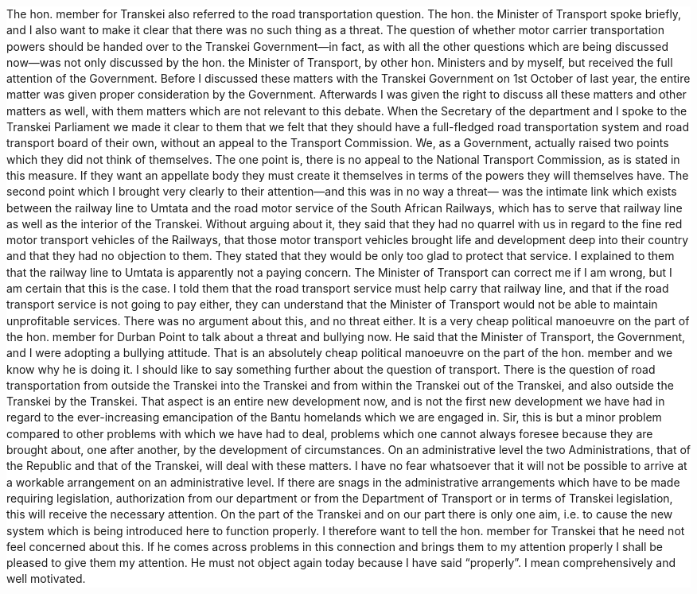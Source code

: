 <p>The hon. member for Transkei also referred to the road transportation question. The hon. the Minister of Transport spoke briefly, and I also want to make it clear that there was no such thing as a threat. The question of whether motor carrier transportation powers should be handed over to the Transkei Government&#x2014;in fact, as with all the other questions which are being discussed now&#x2014;was not only discussed by the hon. the Minister of Transport, by other hon. Ministers and by myself, but received the full attention of the Government. Before I discussed these matters with the Transkei Government on 1st October of last year, the entire matter was given proper consideration by the Government. Afterwards I was given the right to discuss all these matters and other matters as well, with them matters which are not relevant to this debate. When the Secretary of the department and I spoke to the Transkei Parliament we made it clear to them that we felt that they should have a full-fledged road transportation system and road transport board of their own, without an appeal to the Transport Commission. We, as a Government, actually raised two points which they did not think of themselves. The one point is, there is no appeal to the National Transport Commission, as is stated in this measure. If they want an appellate body they must create it themselves in terms of the powers they will themselves have. The second point which I brought very clearly to their attention&#x2014;and this was in no way a threat&#x2014; was the intimate link which exists between the railway line to Umtata and the road motor service of the South African Railways, which has to serve that railway line as well as the interior of the Transkei. Without arguing about it, they said that they had no quarrel with us in regard to the fine red motor transport vehicles of the Railways, that those motor transport vehicles brought life and development deep into their country and that they had no objection to them. They stated that they would be only too glad to protect that service. I explained to them that the railway <span class="col_2927-2928" refersTo="page_1481"/>line to Umtata is apparently not a paying concern. The Minister of Transport can correct me if I am wrong, but I am certain that this is the case. I told them that the road transport service must help carry that railway line, and that if the road transport service is not going to pay either, they can understand that the Minister of Transport would not be able to maintain unprofitable services. There was no argument about this, and no threat either. It is a very cheap political manoeuvre on the part of the hon. member for Durban Point to talk about a threat and bullying now. He said that the Minister of Transport, the Government, and I were adopting a bullying attitude. That is an absolutely cheap political manoeuvre on the part of the hon. member and we know why he is doing it. I should like to say something further about the question of transport. There is the question of road transportation from outside the Transkei into the Transkei and from within the Transkei out of the Transkei, and also outside the Transkei by the Transkei. That aspect is an entire new development now, and is not the first new development we have had in regard to the ever-increasing emancipation of the Bantu homelands which we are engaged in. Sir, this is but a minor problem compared to other problems with which we have had to deal, problems which one cannot always foresee because they are brought about, one after another, by the development of circumstances. On an administrative level the two Administrations, that of the Republic and that of the Transkei, will deal with these matters. I have no fear whatsoever that it will not be possible to arrive at a workable arrangement on an administrative level. If there are snags in the administrative arrangements which have to be made requiring legislation, authorization from our department or from the Department of Transport or in terms of Transkei legislation, this will receive the necessary attention. On the part of the Transkei and on our part there is only one aim, i.e. to cause the new system which is being introduced here to function properly. I therefore want to tell the hon. member for Transkei that he need not feel concerned about this. If he comes across problems in this connection and brings them to my attention properly I shall be pleased to give them my attention. He must not object again today because I have said &#x201C;properly&#x201D;. I mean comprehensively and well motivated.</p>

</speech>

<speech by="#hughes">
